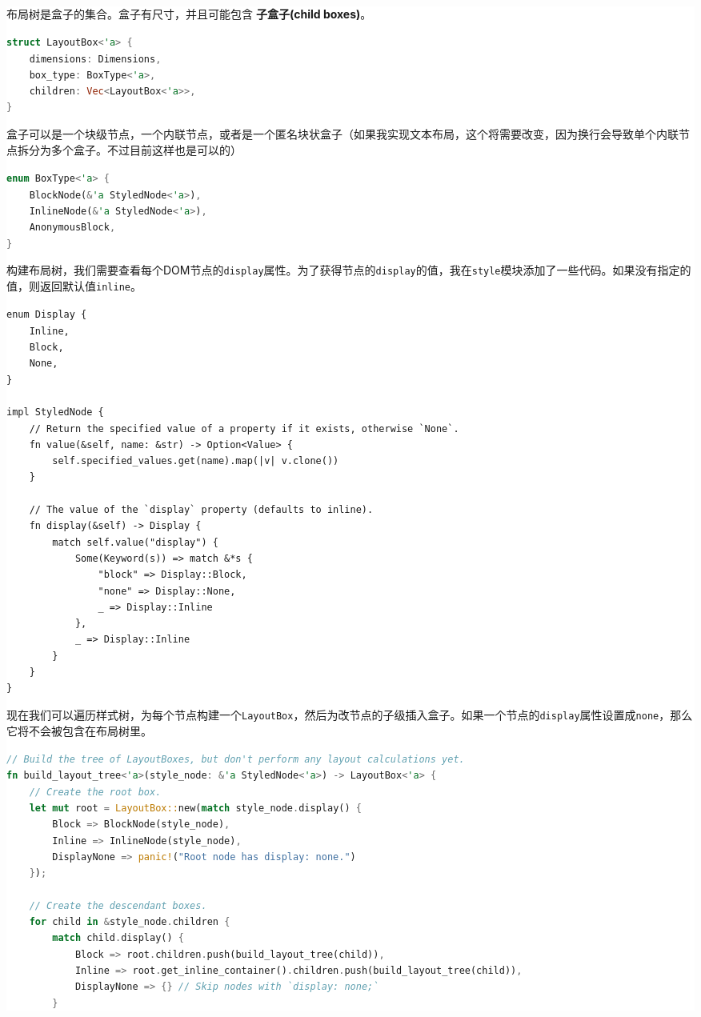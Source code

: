 布局树是盒子的集合。盒子有尺寸，并且可能包含 **子盒子(child boxes)**。

```rust
struct LayoutBox<'a> {
    dimensions: Dimensions,
    box_type: BoxType<'a>,
    children: Vec<LayoutBox<'a>>,
}
```

盒子可以是一个块级节点，一个内联节点，或者是一个匿名块状盒子（如果我实现文本布局，这个将需要改变，因为换行会导致单个内联节点拆分为多个盒子。不过目前这样也是可以的）

```rust
enum BoxType<'a> {
    BlockNode(&'a StyledNode<'a>),
    InlineNode(&'a StyledNode<'a>),
    AnonymousBlock,
}
```

构建布局树，我们需要查看每个DOM节点的`display`属性。为了获得节点的`display`的值，我在`style`模块添加了一些代码。如果没有指定的值，则返回默认值`inline`。

```
enum Display {
    Inline,
    Block,
    None,
}

impl StyledNode {
    // Return the specified value of a property if it exists, otherwise `None`.
    fn value(&self, name: &str) -> Option<Value> {
        self.specified_values.get(name).map(|v| v.clone())
    }

    // The value of the `display` property (defaults to inline).
    fn display(&self) -> Display {
        match self.value("display") {
            Some(Keyword(s)) => match &*s {
                "block" => Display::Block,
                "none" => Display::None,
                _ => Display::Inline
            },
            _ => Display::Inline
        }
    }
}
```

现在我们可以遍历样式树，为每个节点构建一个`LayoutBox`，然后为改节点的子级插入盒子。如果一个节点的`display`属性设置成`none`，那么它将不会被包含在布局树里。

```rust
// Build the tree of LayoutBoxes, but don't perform any layout calculations yet.
fn build_layout_tree<'a>(style_node: &'a StyledNode<'a>) -> LayoutBox<'a> {
    // Create the root box.
    let mut root = LayoutBox::new(match style_node.display() {
        Block => BlockNode(style_node),
        Inline => InlineNode(style_node),
        DisplayNone => panic!("Root node has display: none.")
    });

    // Create the descendant boxes.
    for child in &style_node.children {
        match child.display() {
            Block => root.children.push(build_layout_tree(child)),
            Inline => root.get_inline_container().children.push(build_layout_tree(child)),
            DisplayNone => {} // Skip nodes with `display: none;`
        }
```